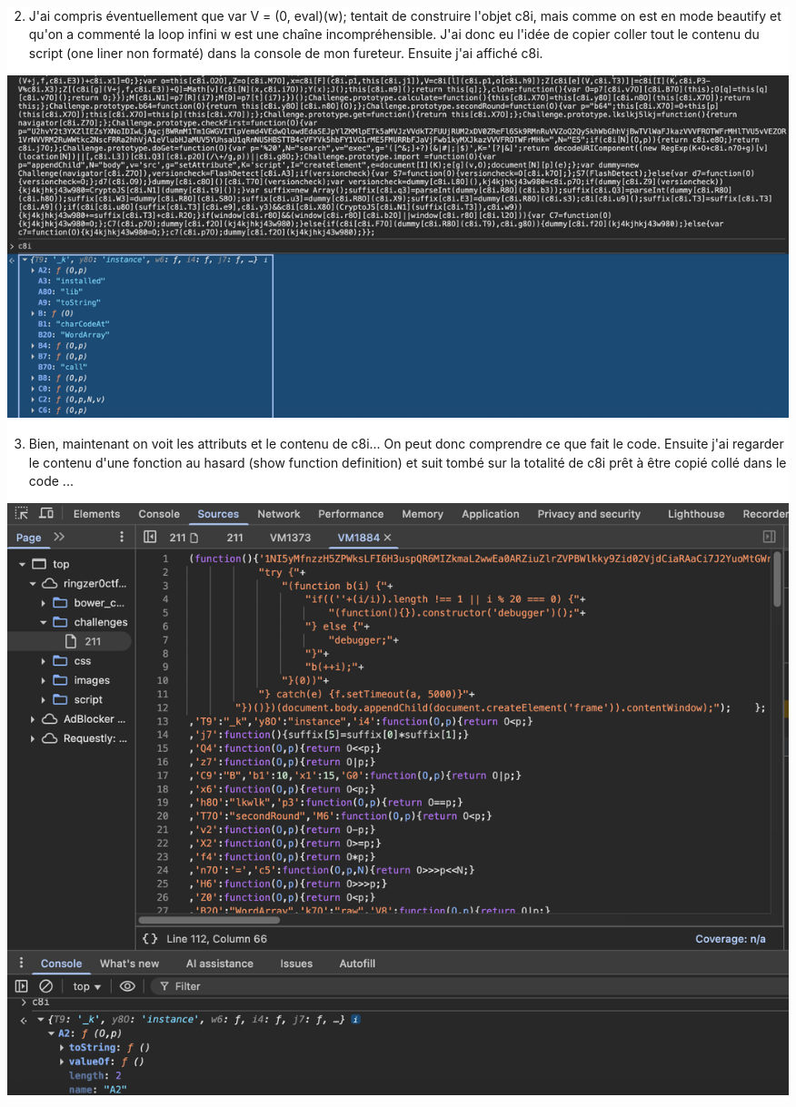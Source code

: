 2. J'ai compris éventuellement que var V = (0, eval)(w); tentait de construire l'objet c8i, mais comme on est en mode beautify et qu'on a commenté la loop infini w est une chaîne incompréhensible. J'ai donc eu l'idée de copier coller tout le contenu du script (one liner non formaté) dans la console de mon fureteur. Ensuite j'ai affiché c8i.

![c8i.png](c8i.png)

3. Bien, maintenant on voit les attributs et le contenu de c8i... On peut donc comprendre ce que fait le code. Ensuite j'ai regarder le contenu d'une fonction au hasard (show function definition) et suit tombé sur la totalité de c8i prêt à être copié collé dans le code ...

![expand.png](expand.png)
